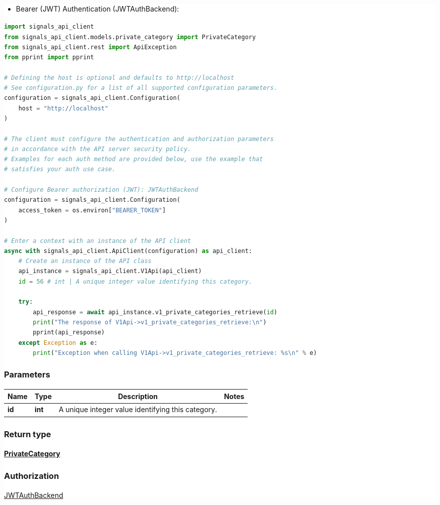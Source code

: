 * Bearer (JWT) Authentication (JWTAuthBackend):

```python
import signals_api_client
from signals_api_client.models.private_category import PrivateCategory
from signals_api_client.rest import ApiException
from pprint import pprint

# Defining the host is optional and defaults to http://localhost
# See configuration.py for a list of all supported configuration parameters.
configuration = signals_api_client.Configuration(
    host = "http://localhost"
)

# The client must configure the authentication and authorization parameters
# in accordance with the API server security policy.
# Examples for each auth method are provided below, use the example that
# satisfies your auth use case.

# Configure Bearer authorization (JWT): JWTAuthBackend
configuration = signals_api_client.Configuration(
    access_token = os.environ["BEARER_TOKEN"]
)

# Enter a context with an instance of the API client
async with signals_api_client.ApiClient(configuration) as api_client:
    # Create an instance of the API class
    api_instance = signals_api_client.V1Api(api_client)
    id = 56 # int | A unique integer value identifying this category.

    try:
        api_response = await api_instance.v1_private_categories_retrieve(id)
        print("The response of V1Api->v1_private_categories_retrieve:\n")
        pprint(api_response)
    except Exception as e:
        print("Exception when calling V1Api->v1_private_categories_retrieve: %s\n" % e)
```



### Parameters


Name | Type | Description  | Notes
------------- | ------------- | ------------- | -------------
 **id** | **int**| A unique integer value identifying this category. | 

### Return type

[**PrivateCategory**](PrivateCategory.md)

### Authorization

[JWTAuthBackend](../README.md#JWTAuthBackend)
